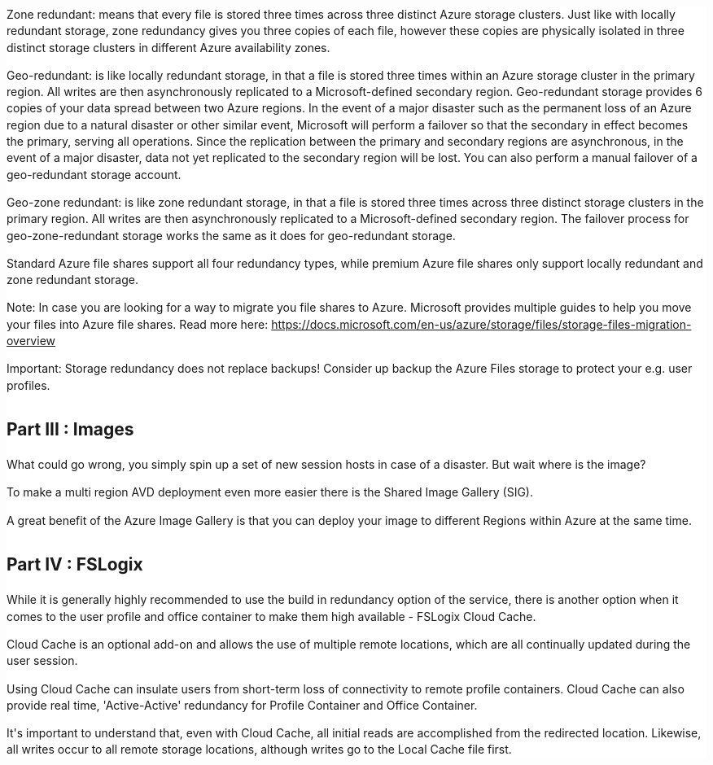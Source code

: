 Zone redundant: means that every file is stored three times across three distinct Azure storage clusters. Just like with locally redundant storage, zone redundancy gives you three copies of each file, however these copies are physically isolated in three distinct storage clusters in different Azure availability zones.

Geo-redundant: is like locally redundant storage, in that a file is stored three times within an Azure storage cluster in the primary region. All writes are then asynchronously replicated to a Microsoft-defined secondary region. Geo-redundant storage provides 6 copies of your data spread between two Azure regions. In the event of a major disaster such as the permanent loss of an Azure region due to a natural disaster or other similar event, Microsoft will perform a failover so that the secondary in effect becomes the primary, serving all operations. Since the replication between the primary and secondary regions are asynchronous, in the event of a major disaster, data not yet replicated to the secondary region will be lost. You can also perform a manual failover of a geo-redundant storage account.

Geo-zone redundant: is like zone redundant storage, in that a file is stored three times across three distinct storage clusters in the primary region. All writes are then asynchronously replicated to a Microsoft-defined secondary region. The failover process for geo-zone-redundant storage works the same as it does for geo-redundant storage.

Standard Azure file shares support all four redundancy types, while premium Azure file shares only support locally redundant and zone redundant storage.

Note: In case you are looking for a way to migrate you file shares to Azure. Microsoft provides multiple guides to help you move your files into Azure file shares. Read more here: https://docs.microsoft.com/en-us/azure/storage/files/storage-files-migration-overview

Important: Storage redundancy does not replace backups! Consider up backup the Azure Files storage to protect your e.g. user profiles.

## Part III : Images
What could go wrong, you simply spin up a set of new session hosts in case of a disaster. But wait where is the image?

To make a multi region AVD deployment even more easier there is the Shared Image Gallery (SIG).

A great benefit of the Azure Image Gallery is that you can deploy your image to different Regions within Azure at the same time.

## Part IV : FSLogix
While it is generally highly recommended to use the build in redundancy option of the service, there is another option when it comes to the user profile and office container to make them high available - FSLogix Cloud Cache.

Cloud Cache is an optional add-on and allows the use of multiple remote locations, which are all continually updated during the user session.

Using Cloud Cache can insulate users from short-term loss of connectivity to remote profile containers. Cloud Cache can also provide real time, 'Active-Active' redundancy for Profile Container and Office Container.

It's important to understand that, even with Cloud Cache, all initial reads are accomplished from the redirected location. Likewise, all writes occur to all remote storage locations, although writes go to the Local Cache file first.
